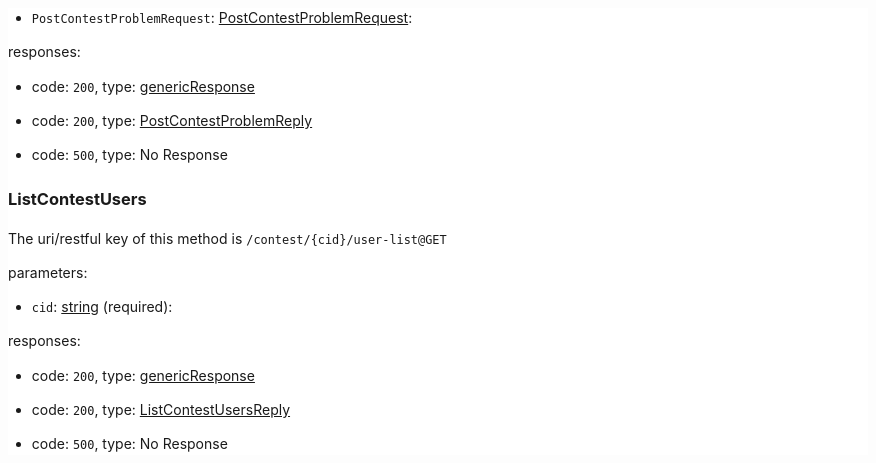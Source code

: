 
+ `PostContestProblemRequest`: [PostContestProblemRequest](#PostContestProblemRequest): 
    <!--beg l desc_PostContestProblem_params_PostContestProblemRequest -->
    
    <!--end l-->


responses:

+ code: `200`, type: [genericResponse](#genericResponse)
    <!--beg l desc_PostContestProblem_response_200_[genericResponse](#genericResponse) -->
    
    <!--end l-->


+ code: `200`, type: [PostContestProblemReply](#PostContestProblemReply)
    <!--beg l desc_PostContestProblem_response_200_[PostContestProblemReply](#PostContestProblemReply) -->
    
    <!--end l-->


+ code: `500`, type: No Response
    <!--beg l desc_PostContestProblem_response_500_No Response -->
    
    <!--end l-->




### ListContestUsers

The uri/restful key of this method is `/contest/{cid}/user-list@GET`





parameters:

+ `cid`: [string](#string) (required): 
    <!--beg l desc_ListContestUsers_params_cid -->
    
    <!--end l-->


responses:

+ code: `200`, type: [genericResponse](#genericResponse)
    <!--beg l desc_ListContestUsers_response_200_[genericResponse](#genericResponse) -->
    
    <!--end l-->


+ code: `200`, type: [ListContestUsersReply](#ListContestUsersReply)
    <!--beg l desc_ListContestUsers_response_200_[ListContestUsersReply](#ListContestUsersReply) -->
    
    <!--end l-->


+ code: `500`, type: No Response
    <!--beg l desc_ListContestUsers_response_500_No Response -->
    
    <!--end l-->


